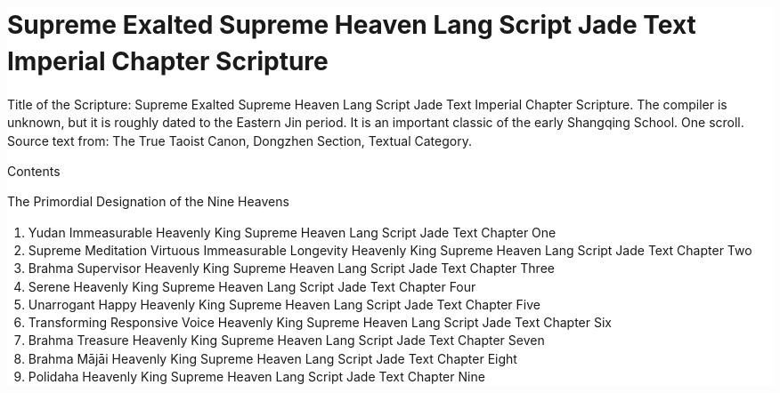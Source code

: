 # Supreme Exalted Supreme Heaven Lang Script Jade Text Imperial Chapter Scripture

Title of the Scripture: Supreme Exalted Supreme Heaven Lang Script Jade Text Imperial Chapter Scripture. The compiler is unknown, but it is roughly dated to the Eastern Jin period. It is an important classic of the early Shangqing School. One scroll. Source text from: The True Taoist Canon, Dongzhen Section, Textual Category.

Contents

The Primordial Designation of the Nine Heavens

1. Yudan Immeasurable Heavenly King Supreme Heaven Lang Script Jade Text Chapter One  
2. Supreme Meditation Virtuous Immeasurable Longevity Heavenly King Supreme Heaven Lang Script Jade Text Chapter Two  
3. Brahma Supervisor Heavenly King Supreme Heaven Lang Script Jade Text Chapter Three  
4. Serene Heavenly King Supreme Heaven Lang Script Jade Text Chapter Four  
5. Unarrogant Happy Heavenly King Supreme Heaven Lang Script Jade Text Chapter Five  
6. Transforming Responsive Voice Heavenly King Supreme Heaven Lang Script Jade Text Chapter Six  
7. Brahma Treasure Heavenly King Supreme Heaven Lang Script Jade Text Chapter Seven  
8. Brahma Mājāi Heavenly King Supreme Heaven Lang Script Jade Text Chapter Eight  
9. Polidaha Heavenly King Supreme Heaven Lang Script Jade Text Chapter Nine
